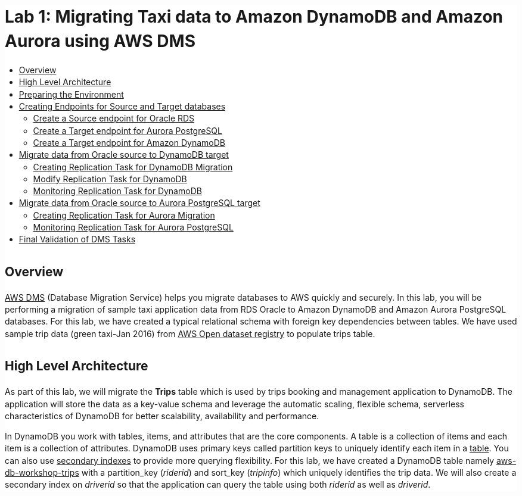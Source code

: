 # Lab 1: Migrating Taxi data to Amazon DynamoDB and Amazon Aurora using AWS DMS

- [Overview](#overview)
- [High Level Architecture](#high-level-architecture)
- [Preparing the Environment](#preparing-the-environment)
- [Creating Endpoints for Source and Target databases](#creating-endpoints-for-source-and-target-databases)
  * [Create a Source endpoint for Oracle RDS](#create-a-source-endpoint-for-oracle-rds)
  * [Create a Target endpoint for Aurora PostgreSQL](#create-a-target-endpoint-for-aurora-postgresql)
  * [Create a Target endpoint for Amazon DynamoDB](#create-a-target-endpoint-for-amazon-dynamodb)
- [Migrate data from Oracle source to DynamoDB target](#migrate-data-from-oracle-source-to-dynamodb-target)
  * [Creating Replication Task for DynamoDB Migration](#creating-replication-task-for-dynamodb-migration)
  * [Modify Replication Task for DynamoDB](#modify-replication-task-for-dynamodb)
  * [Monitoring Replication Task for DynamoDB](#monitoring-replication-task-for-dynamodb)
- [Migrate data from Oracle source to Aurora PostgreSQL target](#migrate-data-from-oracle-source-to-aurora-postgresql-target)
  * [Creating Replication Task for Aurora Migration](#creating-replication-task-for-aurora-migration)
  * [Monitoring Replication Task for Aurora PostgreSQL](#monitoring-replication-task-for-aurora-postgresql)
- [Final Validation of DMS Tasks](#final-validation-of-dms-tasks)

## Overview

[AWS DMS](https://aws.amazon.com/dms/) (Database Migration Service) helps you migrate databases to AWS quickly and securely.
In this lab, you will be performing a migration of sample taxi application data from RDS Oracle to Amazon DynamoDB and Amazon Aurora PostgreSQL databases. For this lab, we have created a typical relational schema with foreign key dependencies between tables. We have used sample trip data (green taxi-Jan 2016) from [AWS Open dataset registry](https://registry.opendata.aws/nyc-tlc-trip-records-pds/) to populate trips table.


## High Level Architecture 

As part of this lab, we will migrate the **Trips** table  which is used by trips booking and management application to DynamoDB.  The application will store the data as a key-value schema and leverage the automatic scaling, flexible schema, serverless characteristics of DynamoDB for better scalability, availability and performance. 

In DynamoDB you work with tables, items, and attributes that are the core components. A table is a collection of items and each item is a collection of attributes. DynamoDB uses primary keys called partition keys to uniquely identify each item in a [table](https://docs.aws.amazon.com/amazondynamodb/latest/developerguide/HowItWorks.CoreComponents.html). You can also use [secondary indexes](https://docs.aws.amazon.com/amazondynamodb/latest/developerguide/SecondaryIndexes.html) to provide more querying flexibility. For this lab, we have created a DynamoDB table namely [aws-db-workshop-trips](./assets/ddb.png) with a partition\_key (_riderid_) and sort\_key (_tripinfo_) which uniquely identifies the trip data. We will also create a secondary index on _driverid_ so that the application can query the table using both _riderid_ as well as _driverid_.
